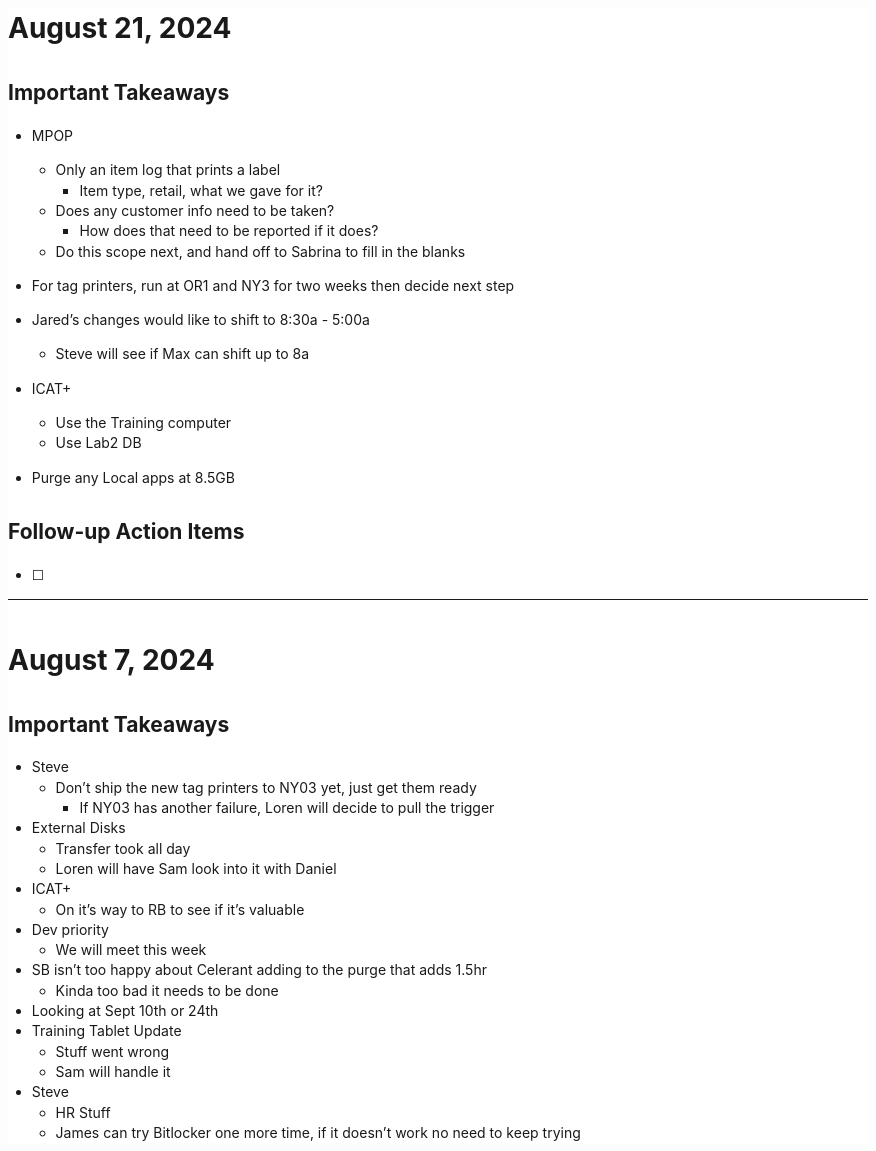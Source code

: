 # August 21, 2024

## Important Takeaways

- MPOP
    - Only an item log that prints a label
        - Item type, retail, what we gave for it?
    - Does any customer info need to be taken?
        - How does that need to be reported if it does?
    - Do this scope next, and hand off to Sabrina to fill in the blanks
- For tag printers, run at OR1 and NY3 for two weeks then decide next step

  

- Jared’s changes would like to shift to 8:30a - 5:00a
    - Steve will see if Max can shift up to 8a
- ICAT+
    - Use the Training computer
    - Use Lab2 DB
- Purge any Local apps at 8.5GB

## Follow-up Action Items

- [ ]

---

# August 7, 2024

## Important Takeaways

- Steve
    - Don’t ship the new tag printers to NY03 yet, just get them ready
        - If NY03 has another failure, Loren will decide to pull the trigger
- External Disks
    - Transfer took all day
    - Loren will have Sam look into it with Daniel
- ICAT+
    - On it’s way to RB to see if it’s valuable
- Dev priority
    - We will meet this week
- SB isn’t too happy about Celerant adding to the purge that adds 1.5hr
    - Kinda too bad it needs to be done
- Looking at Sept 10th or 24th
- Training Tablet Update
    - Stuff went wrong
    - Sam will handle it
- Steve
    - HR Stuff
    - James can try Bitlocker one more time, if it doesn’t work no need to keep trying
